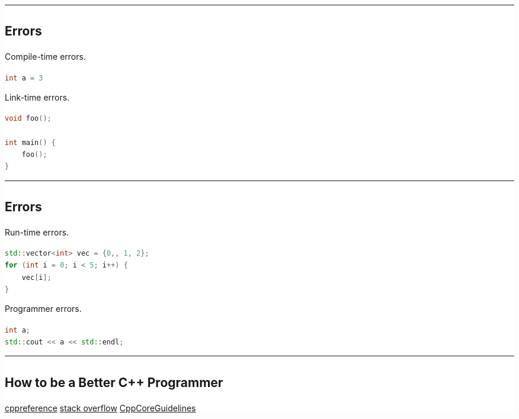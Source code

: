 

-------------------
## Errors

Compile-time errors.
```cpp
int a = 3
```

Link-time errors.
```cpp
void foo();

int main() {
    foo();
}
```



-------------------
## Errors

Run-time errors.
```cpp
std::vector<int> vec = {0,, 1, 2};
for (int i = 0; i < 5; i++) {
    vec[i];
}
```

Programmer errors.
```cpp
int a;
std::cout << a << std::endl;
```



-------------------
## How to be a Better C++ Programmer

[cppreference](https://en.cppreference.com/w/Main_Page)
[stack overflow](https://stackoverflow.com/)
[CppCoreGuidelines](https://isocpp.github.io/CppCoreGuidelines/CppCoreGuidelines)

